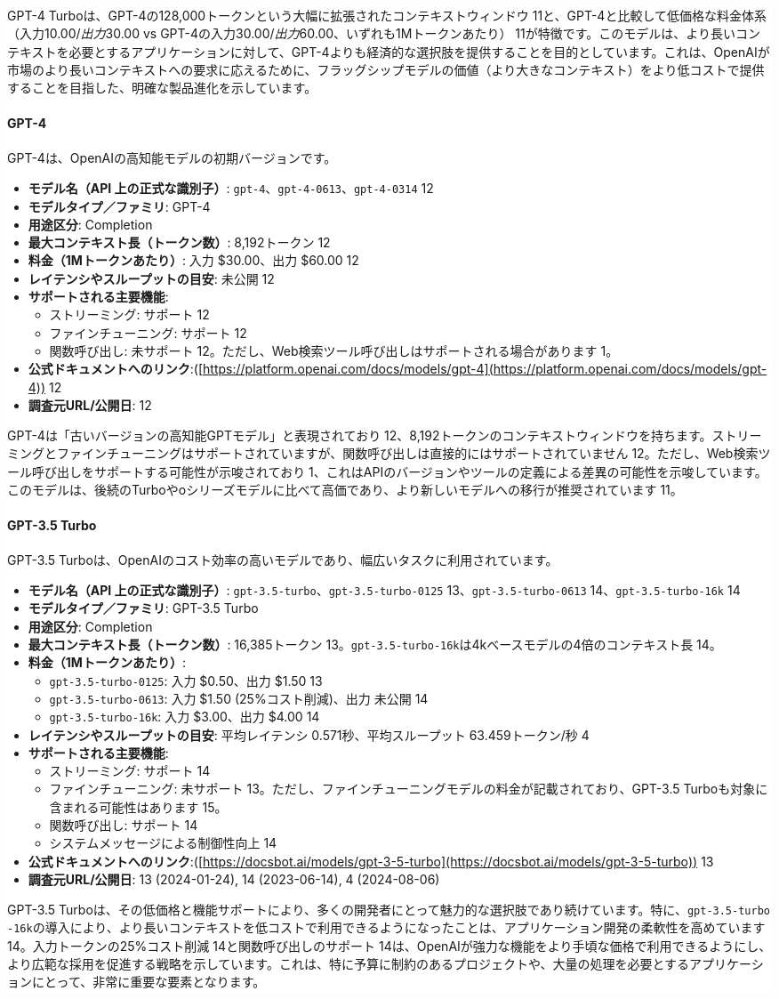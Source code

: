 GPT-4 Turboは、GPT-4の128,000トークンという大幅に拡張されたコンテキストウィンドウ 11と、GPT-4と比較して低価格な料金体系（入力$10.00/出力$30.00 vs GPT-4の入力$30.00/出力$60.00、いずれも1Mトークンあたり） 11が特徴です。このモデルは、より長いコンテキストを必要とするアプリケーションに対して、GPT-4よりも経済的な選択肢を提供することを目的としています。これは、OpenAIが市場のより長いコンテキストへの要求に応えるために、フラッグシップモデルの価値（より大きなコンテキスト）をより低コストで提供することを目指した、明確な製品進化を示しています。

#### GPT-4

GPT-4は、OpenAIの高知能モデルの初期バージョンです。

- **モデル名（API 上の正式な識別子）**: `gpt-4`、`gpt-4-0613`、`gpt-4-0314` 12
- **モデルタイプ／ファミリ**: GPT-4
- **用途区分**: Completion
- **最大コンテキスト長（トークン数）**: 8,192トークン 12
- **料金（1Mトークンあたり）**: 入力 $30.00、出力 $60.00 12
- **レイテンシやスループットの目安**: 未公開 12
- **サポートされる主要機能**:
    - ストリーミング: サポート 12
    - ファインチューニング: サポート 12
    - 関数呼び出し: 未サポート 12。ただし、Web検索ツール呼び出しはサポートされる場合があります 1。
- **公式ドキュメントへのリンク**:([https://platform.openai.com/docs/models/gpt-4](https://platform.openai.com/docs/models/gpt-4)) 12
- **調査元URL/公開日**: 12

GPT-4は「古いバージョンの高知能GPTモデル」と表現されており 12、8,192トークンのコンテキストウィンドウを持ちます。ストリーミングとファインチューニングはサポートされていますが、関数呼び出しは直接的にはサポートされていません 12。ただし、Web検索ツール呼び出しをサポートする可能性が示唆されており 1、これはAPIのバージョンやツールの定義による差異の可能性を示唆しています。このモデルは、後続のTurboやoシリーズモデルに比べて高価であり、より新しいモデルへの移行が推奨されています 11。

#### GPT-3.5 Turbo

GPT-3.5 Turboは、OpenAIのコスト効率の高いモデルであり、幅広いタスクに利用されています。

- **モデル名（API 上の正式な識別子）**: `gpt-3.5-turbo`、`gpt-3.5-turbo-0125` 13、`gpt-3.5-turbo-0613` 14、`gpt-3.5-turbo-16k` 14
- **モデルタイプ／ファミリ**: GPT-3.5 Turbo
- **用途区分**: Completion
- **最大コンテキスト長（トークン数）**: 16,385トークン 13。`gpt-3.5-turbo-16k`は4kベースモデルの4倍のコンテキスト長 14。
- **料金（1Mトークンあたり）**:
    - `gpt-3.5-turbo-0125`: 入力 $0.50、出力 $1.50 13
    - `gpt-3.5-turbo-0613`: 入力 $1.50 (25%コスト削減)、出力 未公開 14
    - `gpt-3.5-turbo-16k`: 入力 $3.00、出力 $4.00 14
- **レイテンシやスループットの目安**: 平均レイテンシ 0.571秒、平均スループット 63.459トークン/秒 4
- **サポートされる主要機能**:
    - ストリーミング: サポート 14
    - ファインチューニング: 未サポート 13。ただし、ファインチューニングモデルの料金が記載されており、GPT-3.5 Turboも対象に含まれる可能性はあります 15。
    - 関数呼び出し: サポート 14
    - システムメッセージによる制御性向上 14
- **公式ドキュメントへのリンク**:([https://docsbot.ai/models/gpt-3-5-turbo](https://docsbot.ai/models/gpt-3-5-turbo)) 13
- **調査元URL/公開日**: 13 (2024-01-24), 14 (2023-06-14), 4 (2024-08-06)

GPT-3.5 Turboは、その低価格と機能サポートにより、多くの開発者にとって魅力的な選択肢であり続けています。特に、`gpt-3.5-turbo-16k`の導入により、より長いコンテキストを低コストで利用できるようになったことは、アプリケーション開発の柔軟性を高めています 14。入力トークンの25%コスト削減 14と関数呼び出しのサポート 14は、OpenAIが強力な機能をより手頃な価格で利用できるようにし、より広範な採用を促進する戦略を示しています。これは、特に予算に制約のあるプロジェクトや、大量の処理を必要とするアプリケーションにとって、非常に重要な要素となります。
